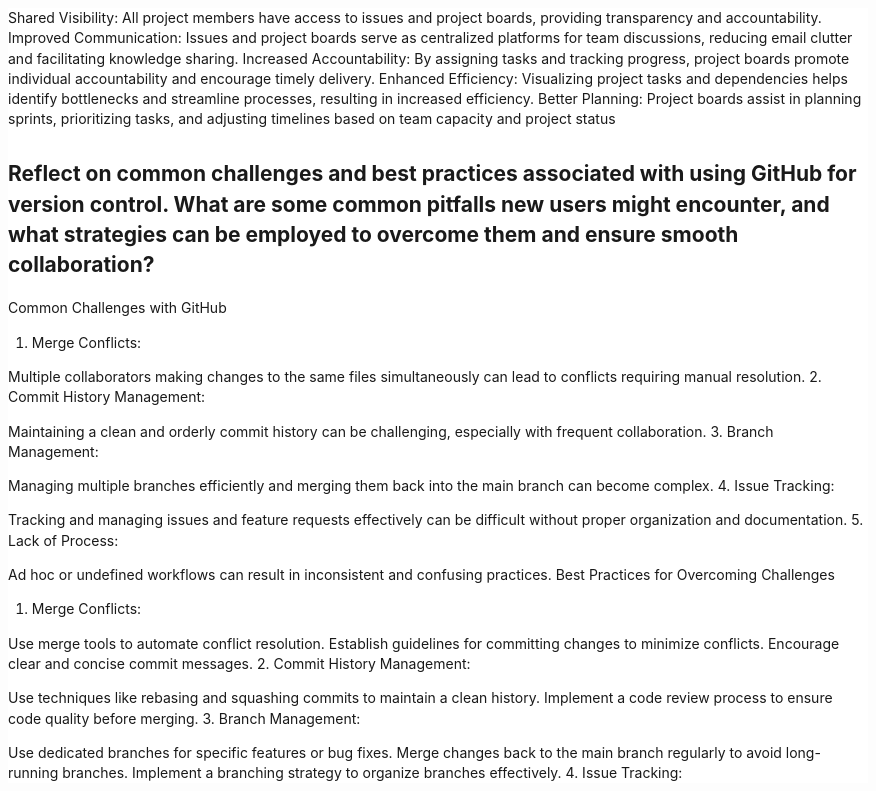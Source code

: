 Shared Visibility: All project members have access to issues and project boards, providing transparency and accountability.
Improved Communication: Issues and project boards serve as centralized platforms for team discussions, reducing email clutter and facilitating knowledge sharing.
Increased Accountability: By assigning tasks and tracking progress, project boards promote individual accountability and encourage timely delivery.
Enhanced Efficiency: Visualizing project tasks and dependencies helps identify bottlenecks and streamline processes, resulting in increased efficiency.
Better Planning: Project boards assist in planning sprints, prioritizing tasks, and adjusting timelines based on team capacity and project status

## Reflect on common challenges and best practices associated with using GitHub for version control. What are some common pitfalls new users might encounter, and what strategies can be employed to overcome them and ensure smooth collaboration?
Common Challenges with GitHub

1. Merge Conflicts:

Multiple collaborators making changes to the same files simultaneously can lead to conflicts requiring manual resolution.
2. Commit History Management:

Maintaining a clean and orderly commit history can be challenging, especially with frequent collaboration.
3. Branch Management:

Managing multiple branches efficiently and merging them back into the main branch can become complex.
4. Issue Tracking:

Tracking and managing issues and feature requests effectively can be difficult without proper organization and documentation.
5. Lack of Process:

Ad hoc or undefined workflows can result in inconsistent and confusing practices.
Best Practices for Overcoming Challenges

1. Merge Conflicts:

Use merge tools to automate conflict resolution.
Establish guidelines for committing changes to minimize conflicts.
Encourage clear and concise commit messages.
2. Commit History Management:

Use techniques like rebasing and squashing commits to maintain a clean history.
Implement a code review process to ensure code quality before merging.
3. Branch Management:

Use dedicated branches for specific features or bug fixes.
Merge changes back to the main branch regularly to avoid long-running branches.
Implement a branching strategy to organize branches effectively.
4. Issue Tracking:
